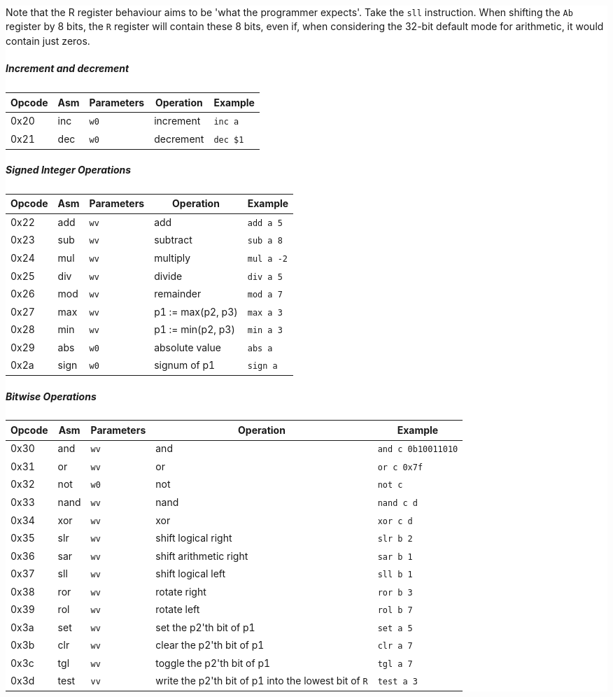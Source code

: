 Note that the R register behaviour aims to be 'what the programmer expects'. Take the `sll` instruction. When shifting
the `Ab` register by 8 bits, the `R` register will contain these 8 bits, even if, when considering the 32-bit default mode
for arithmetic, it would contain just zeros.

##### Increment and decrement

| Opcode | Asm | Parameters | Operation | Example  |
| ------ | --- | ---------- | --------- | -------- |
| 0x20   | inc | `w0`       | increment | `inc a`  |
| 0x21   | dec | `w0`       | decrement | `dec $1` |

##### Signed Integer Operations

| Opcode | Asm  | Parameters | Operation         | Example    |
| ------ | ---- | ---------- | ----------------- | ---------- |
| 0x22   | add  | `wv`       | add               | `add a 5`  |
| 0x23   | sub  | `wv`       | subtract          | `sub a 8`  |
| 0x24   | mul  | `wv`       | multiply          | `mul a -2` |
| 0x25   | div  | `wv`       | divide            | `div a 5`  |
| 0x26   | mod  | `wv`       | remainder         | `mod a 7`  |
| 0x27   | max  | `wv`       | p1 := max(p2, p3) | `max a 3`  |
| 0x28   | min  | `wv`       | p1 := min(p2, p3) | `min a 3`  |
| 0x29   | abs  | `w0`       | absolute value    | `abs a`    |
| 0x2a   | sign | `w0`       | signum of p1      | `sign a`   |

##### Bitwise Operations

| Opcode | Asm  | Parameters | Operation                                            | Example            |
| ------ | ---- | ---------- | ---------------------------------------------------- | ------------------ |
| 0x30   | and  | `wv`       | and                                                  | `and c 0b10011010` |
| 0x31   | or   | `wv`       | or                                                   | `or c 0x7f`        |
| 0x32   | not  | `w0`       | not                                                  | `not c`            |
| 0x33   | nand | `wv`       | nand                                                 | `nand c d`         |
| 0x34   | xor  | `wv`       | xor                                                  | `xor c d`          |
| 0x35   | slr  | `wv`       | shift logical right                                  | `slr b 2`          |
| 0x36   | sar  | `wv`       | shift arithmetic right                               | `sar b 1`          |
| 0x37   | sll  | `wv`       | shift logical left                                   | `sll b 1`          |
| 0x38   | ror  | `wv`       | rotate right                                         | `ror b 3`          |
| 0x39   | rol  | `wv`       | rotate left                                          | `rol b 7`          |
| 0x3a   | set  | `wv`       | set the p2'th bit of p1                              | `set a 5`          |
| 0x3b   | clr  | `wv`       | clear the p2'th bit of p1                            | `clr a 7`          |
| 0x3c   | tgl  | `wv`       | toggle the p2'th bit of p1                           | `tgl a 7`          |
| 0x3d   | test | `vv`       | write the p2'th bit of p1 into the lowest bit of `R` | `test a 3`         |
